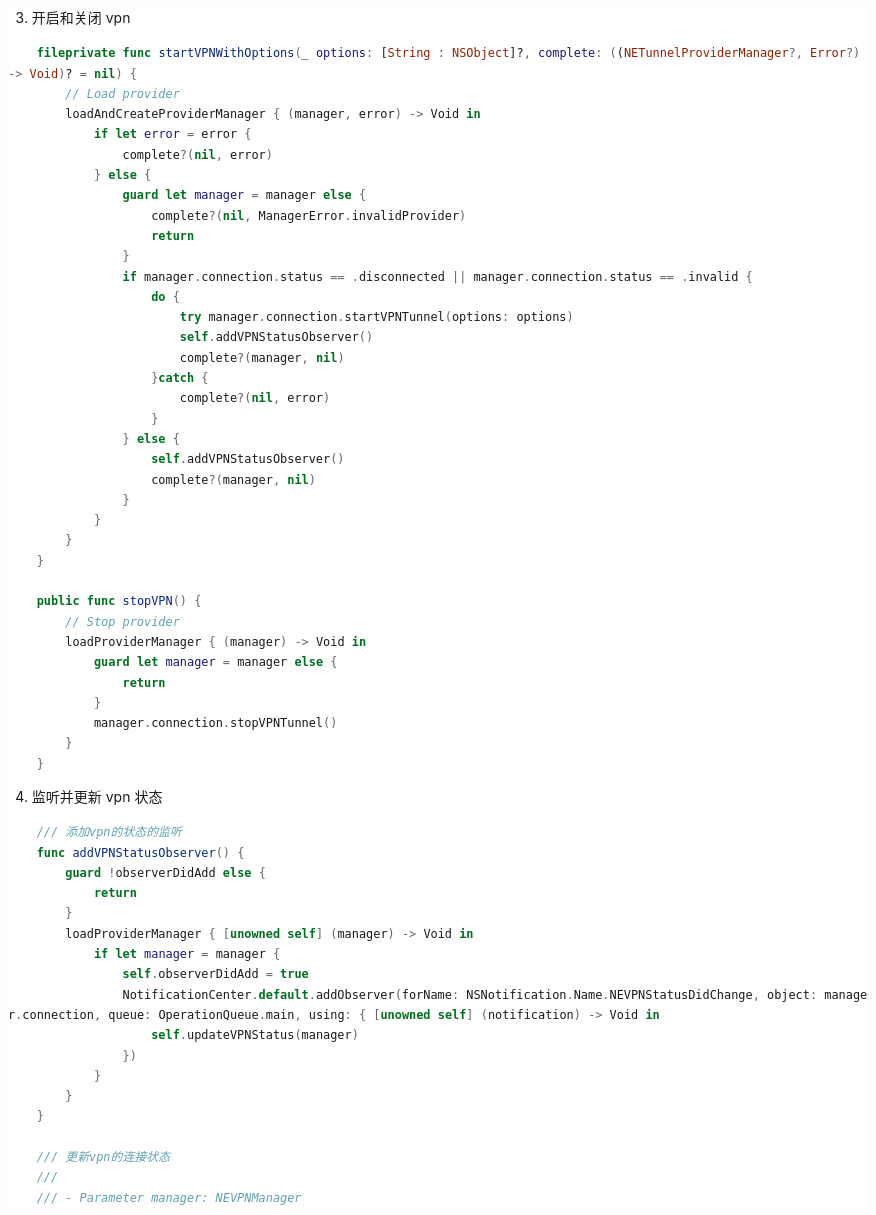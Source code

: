 3. 开启和关闭 vpn

```swift
    fileprivate func startVPNWithOptions(_ options: [String : NSObject]?, complete: ((NETunnelProviderManager?, Error?) -> Void)? = nil) {
        // Load provider
        loadAndCreateProviderManager { (manager, error) -> Void in
            if let error = error {
                complete?(nil, error)
            } else {
                guard let manager = manager else {
                    complete?(nil, ManagerError.invalidProvider)
                    return
                }
                if manager.connection.status == .disconnected || manager.connection.status == .invalid {
                    do {
                        try manager.connection.startVPNTunnel(options: options)
                        self.addVPNStatusObserver()
                        complete?(manager, nil)
                    }catch {
                        complete?(nil, error)
                    }
                } else {
                    self.addVPNStatusObserver()
                    complete?(manager, nil)
                }
            }
        }
    }

    public func stopVPN() {
        // Stop provider
        loadProviderManager { (manager) -> Void in
            guard let manager = manager else {
                return
            }
            manager.connection.stopVPNTunnel()
        }
    }
```

4. 监听并更新 vpn 状态

```swift
    /// 添加vpn的状态的监听
    func addVPNStatusObserver() {
        guard !observerDidAdd else {
            return
        }
        loadProviderManager { [unowned self] (manager) -> Void in
            if let manager = manager {
                self.observerDidAdd = true
                NotificationCenter.default.addObserver(forName: NSNotification.Name.NEVPNStatusDidChange, object: manager.connection, queue: OperationQueue.main, using: { [unowned self] (notification) -> Void in
                    self.updateVPNStatus(manager)
                })
            }
        }
    }
    
    /// 更新vpn的连接状态
    ///
    /// - Parameter manager: NEVPNManager
```